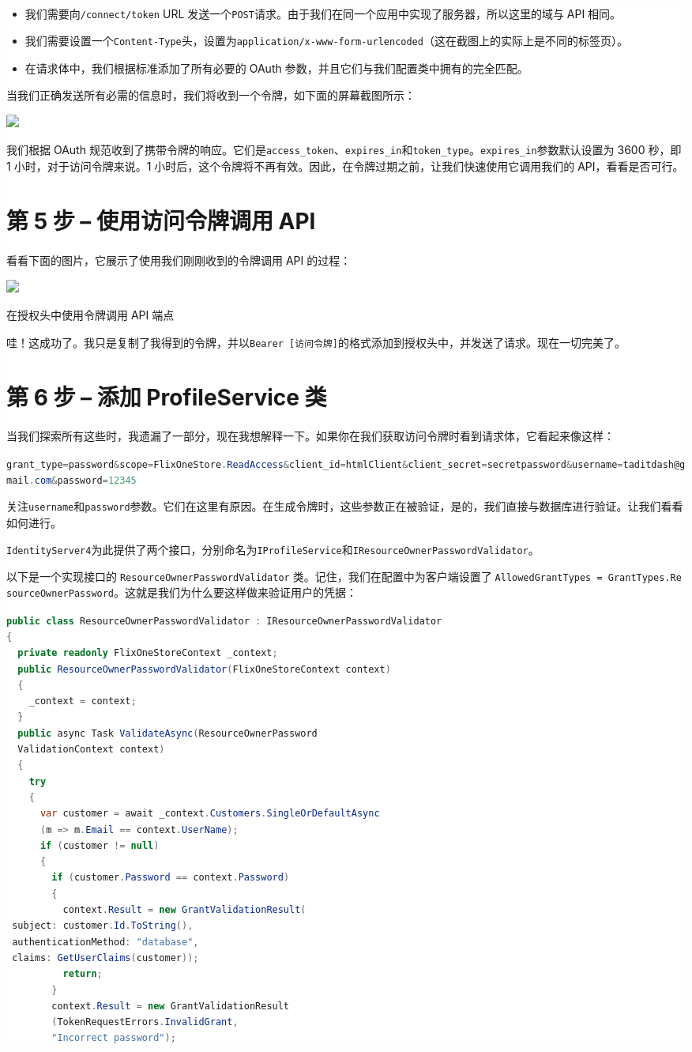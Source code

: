 +   我们需要向`/connect/token` URL 发送一个`POST`请求。由于我们在同一个应用中实现了服务器，所以这里的域与 API 相同。

+   我们需要设置一个`Content-Type`头，设置为`application/x-www-form-urlencoded`（这在截图上的实际上是不同的标签页）。

+   在请求体中，我们根据标准添加了所有必要的 OAuth 参数，并且它们与我们配置类中拥有的完全匹配。

当我们正确发送所有必需的信息时，我们将收到一个令牌，如下面的屏幕截图所示：

![](img/2981f005-71a2-4b96-8ef9-247082327d9c.png)

我们根据 OAuth 规范收到了携带令牌的响应。它们是`access_token`、`expires_in`和`token_type`。`expires_in`参数默认设置为 3600 秒，即 1 小时，对于访问令牌来说。1 小时后，这个令牌将不再有效。因此，在令牌过期之前，让我们快速使用它调用我们的 API，看看是否可行。

# 第 5 步 – 使用访问令牌调用 API

看看下面的图片，它展示了使用我们刚刚收到的令牌调用 API 的过程：

![](img/4afb75d0-4098-4983-ba63-2e71e983633c.png)

在授权头中使用令牌调用 API 端点

哇！这成功了。我只是复制了我得到的令牌，并以`Bearer [访问令牌]`的格式添加到授权头中，并发送了请求。现在一切完美了。

# 第 6 步 – 添加 ProfileService 类

当我们探索所有这些时，我遗漏了一部分，现在我想解释一下。如果你在我们获取访问令牌时看到请求体，它看起来像这样：

```cs
grant_type=password&scope=FlixOneStore.ReadAccess&client_id=htmlClient&client_secret=secretpassword&username=taditdash@gmail.com&password=12345
```

关注`username`和`password`参数。它们在这里有原因。在生成令牌时，这些参数正在被验证，是的，我们直接与数据库进行验证。让我们看看如何进行。

`IdentityServer4`为此提供了两个接口，分别命名为`IProfileService`和`IResourceOwnerPasswordValidator`。

以下是一个实现接口的 `ResourceOwnerPasswordValidator` 类。记住，我们在配置中为客户端设置了 `AllowedGrantTypes = GrantTypes.ResourceOwnerPassword`。这就是我们为什么要这样做来验证用户的凭据：

```cs
public class ResourceOwnerPasswordValidator : IResourceOwnerPasswordValidator
{
  private readonly FlixOneStoreContext _context;
  public ResourceOwnerPasswordValidator(FlixOneStoreContext context)
  {
    _context = context;
  }
  public async Task ValidateAsync(ResourceOwnerPassword
  ValidationContext context)
  {
    try
    {
      var customer = await _context.Customers.SingleOrDefaultAsync
      (m => m.Email == context.UserName);
      if (customer != null)
      {
        if (customer.Password == context.Password)
        {
          context.Result = new GrantValidationResult(
 subject: customer.Id.ToString(),
 authenticationMethod: "database",
 claims: GetUserClaims(customer));
          return;
        }
        context.Result = new GrantValidationResult
        (TokenRequestErrors.InvalidGrant,
        "Incorrect password");
```